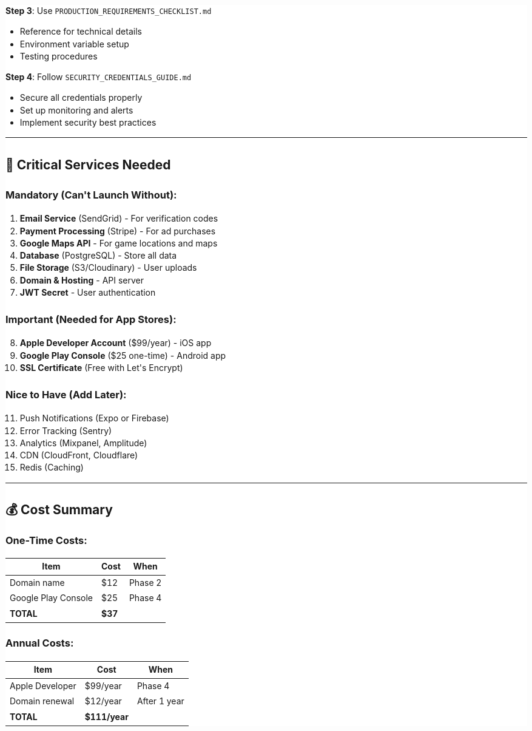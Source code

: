 **Step 3**: Use `PRODUCTION_REQUIREMENTS_CHECKLIST.md`
- Reference for technical details
- Environment variable setup
- Testing procedures

**Step 4**: Follow `SECURITY_CREDENTIALS_GUIDE.md`
- Secure all credentials properly
- Set up monitoring and alerts
- Implement security best practices

---

## 🔑 Critical Services Needed

### Mandatory (Can't Launch Without):
1. **Email Service** (SendGrid) - For verification codes
2. **Payment Processing** (Stripe) - For ad purchases
3. **Google Maps API** - For game locations and maps
4. **Database** (PostgreSQL) - Store all data
5. **File Storage** (S3/Cloudinary) - User uploads
6. **Domain & Hosting** - API server
7. **JWT Secret** - User authentication

### Important (Needed for App Stores):
8. **Apple Developer Account** ($99/year) - iOS app
9. **Google Play Console** ($25 one-time) - Android app
10. **SSL Certificate** (Free with Let's Encrypt)

### Nice to Have (Add Later):
11. Push Notifications (Expo or Firebase)
12. Error Tracking (Sentry)
13. Analytics (Mixpanel, Amplitude)
14. CDN (CloudFront, Cloudflare)
15. Redis (Caching)

---

## 💰 Cost Summary

### One-Time Costs:
| Item | Cost | When |
|------|------|------|
| Domain name | $12 | Phase 2 |
| Google Play Console | $25 | Phase 4 |
| **TOTAL** | **$37** | |

### Annual Costs:
| Item | Cost | When |
|------|------|------|
| Apple Developer | $99/year | Phase 4 |
| Domain renewal | $12/year | After 1 year |
| **TOTAL** | **$111/year** | |
